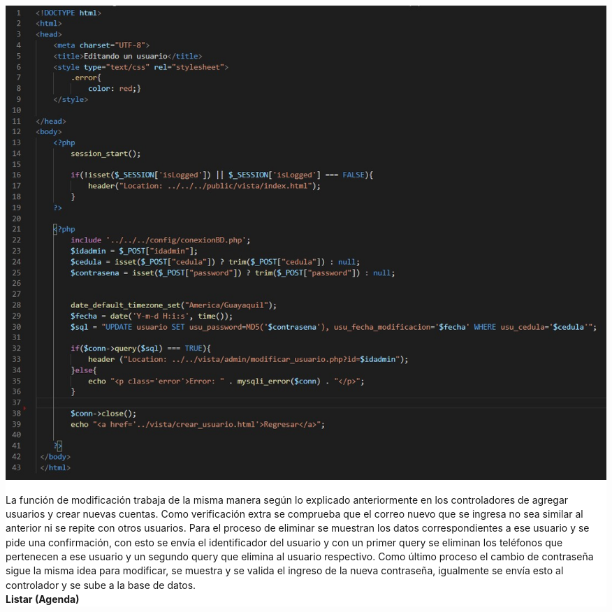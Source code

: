 ![1](/ImagenesReadme/34.jpg?raw=true "Title")

La función de modificación trabaja de la misma manera según lo explicado anteriormente en los controladores de agregar usuarios y crear nuevas cuentas. Como verificación extra se comprueba que el correo nuevo que se ingresa no sea similar al anterior ni se repite con otros usuarios. Para el proceso de eliminar se muestran los datos correspondientes a ese usuario y se pide una confirmación, con esto se envía el identificador del usuario y con un primer query se eliminan los teléfonos que pertenecen a ese usuario y un segundo query que elimina al usuario respectivo. Como último proceso el cambio de contraseña sigue la misma idea para modificar, se muestra y se valida el ingreso de la nueva contraseña, igualmente se envía esto al controlador y se sube a la base de datos.
<br>
<b>Listar (Agenda)</b>
